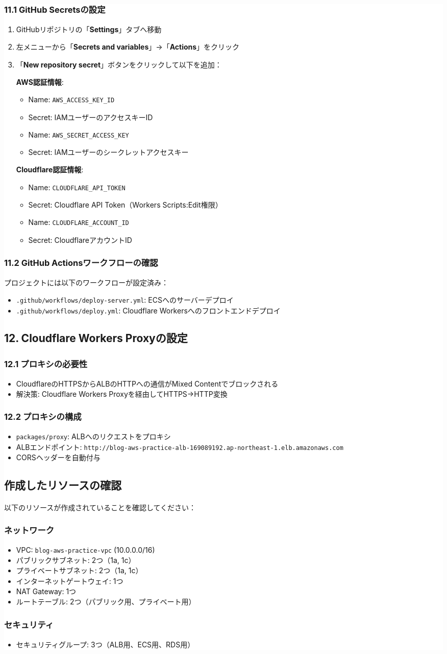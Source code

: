 ### 11.1 GitHub Secretsの設定
1. GitHubリポジトリの「**Settings**」タブへ移動
2. 左メニューから「**Secrets and variables**」→「**Actions**」をクリック
3. 「**New repository secret**」ボタンをクリックして以下を追加：

   **AWS認証情報**:
   - Name: `AWS_ACCESS_KEY_ID`
   - Secret: IAMユーザーのアクセスキーID
   
   - Name: `AWS_SECRET_ACCESS_KEY`
   - Secret: IAMユーザーのシークレットアクセスキー

   **Cloudflare認証情報**:
   - Name: `CLOUDFLARE_API_TOKEN`
   - Secret: Cloudflare API Token（Workers Scripts:Edit権限）
   
   - Name: `CLOUDFLARE_ACCOUNT_ID`
   - Secret: CloudflareアカウントID

### 11.2 GitHub Actionsワークフローの確認
プロジェクトには以下のワークフローが設定済み：
- `.github/workflows/deploy-server.yml`: ECSへのサーバーデプロイ
- `.github/workflows/deploy.yml`: Cloudflare Workersへのフロントエンドデプロイ

## 12. Cloudflare Workers Proxyの設定

### 12.1 プロキシの必要性
- CloudflareのHTTPSからALBのHTTPへの通信がMixed Contentでブロックされる
- 解決策: Cloudflare Workers Proxyを経由してHTTPS→HTTP変換

### 12.2 プロキシの構成
- `packages/proxy`: ALBへのリクエストをプロキシ
- ALBエンドポイント: `http://blog-aws-practice-alb-169089192.ap-northeast-1.elb.amazonaws.com`
- CORSヘッダーを自動付与

## 作成したリソースの確認

以下のリソースが作成されていることを確認してください：

### ネットワーク
- VPC: `blog-aws-practice-vpc` (10.0.0.0/16)
- パブリックサブネット: 2つ（1a, 1c）
- プライベートサブネット: 2つ（1a, 1c）
- インターネットゲートウェイ: 1つ
- NAT Gateway: 1つ
- ルートテーブル: 2つ（パブリック用、プライベート用）

### セキュリティ
- セキュリティグループ: 3つ（ALB用、ECS用、RDS用）
